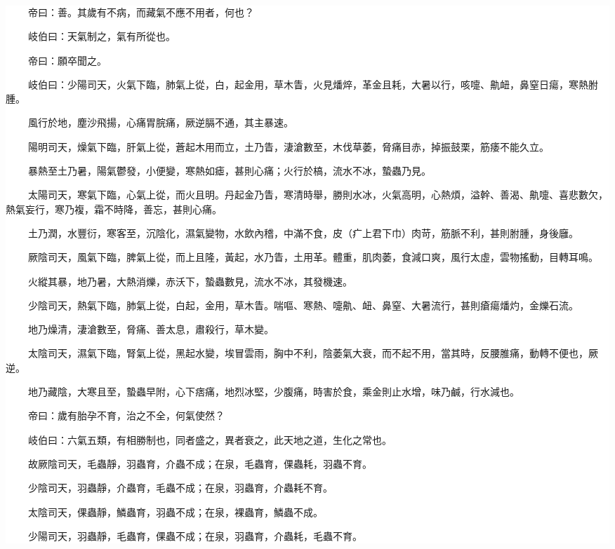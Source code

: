 </p>
<p>&emsp;&emsp;
帝曰：善。其歲有不病，而藏氣不應不用者，何也？
</p>
<p>&emsp;&emsp;
岐伯曰：天氣制之，氣有所從也。
</p>
<p>&emsp;&emsp;
帝曰：願卒聞之。
</p>
<p>&emsp;&emsp;
岐伯曰：少陽司天，火氣下臨，肺氣上從，白，起金用，草木眚，火見燔焠，革金且耗，大暑以行，咳嚏、鼽衄，鼻窒日瘍，寒熱胕腫。
</p>
<p>&emsp;&emsp;
風行於地，塵沙飛揚，心痛胃脘痛，厥逆膈不通，其主暴速。
</p>
<p>&emsp;&emsp;
陽明司天，燥氣下臨，肝氣上從，蒼起木用而立，土乃眚，淒滄數至，木伐草萎，脅痛目赤，掉振鼓栗，筋痿不能久立。
</p>
<p>&emsp;&emsp;
暴熱至土乃暑，陽氣鬱發，小便變，寒熱如瘧，甚則心痛；火行於槁，流水不冰，蟄蟲乃見。
</p>
<p>&emsp;&emsp;
太陽司天，寒氣下臨，心氣上從，而火且明。丹起金乃眚，寒清時舉，勝則水冰，火氣高明，心熱煩，溢幹、善渴、鼽嚏、喜悲數欠，熱氣妄行，寒乃複，霜不時降，善忘，甚則心痛。
</p>
<p>&emsp;&emsp;
土乃潤，水豐衍，寒客至，沉陰化，濕氣變物，水飲內稽，中滿不食，皮（疒上君下巾）肉苛，筋脈不利，甚則胕腫，身後廱。
</p>
<p>&emsp;&emsp;
厥陰司天，風氣下臨，脾氣上從，而上且隆，黃起，水乃眚，土用革。體重，肌肉萎，食減口爽，風行太虛，雲物搖動，目轉耳鳴。
</p>
<p>&emsp;&emsp;
火縱其暴，地乃暑，大熱消爍，赤沃下，蟄蟲數見，流水不冰，其發機速。
</p>
<p>&emsp;&emsp;
少陰司天，熱氣下臨，肺氣上從，白起，金用，草木眚。喘嘔、寒熱、嚏鼽、衄、鼻窒、大暑流行，甚則瘡瘍燔灼，金爍石流。
</p>
<p>&emsp;&emsp;
地乃燥清，淒滄數至，脅痛、善太息，肅殺行，草木變。
</p>
<p>&emsp;&emsp;
太陰司天，濕氣下臨，腎氣上從，黑起水變，埃冒雲雨，胸中不利，陰萎氣大衰，而不起不用，當其時，反腰脽痛，動轉不便也，厥逆。
</p>
<p>&emsp;&emsp;
地乃藏陰，大寒且至，蟄蟲早附，心下痞痛，地烈冰堅，少腹痛，時害於食，乘金則止水增，味乃鹹，行水減也。
</p>
<p>&emsp;&emsp;
帝曰：歲有胎孕不育，治之不全，何氣使然？
</p>
<p>&emsp;&emsp;
岐伯曰：六氣五類，有相勝制也，同者盛之，異者衰之，此天地之道，生化之常也。
</p>
<p>&emsp;&emsp;
故厥陰司天，毛蟲靜，羽蟲育，介蟲不成；在泉，毛蟲育，倮蟲耗，羽蟲不育。
</p>
<p>&emsp;&emsp;
少陰司天，羽蟲靜，介蟲育，毛蟲不成；在泉，羽蟲育，介蟲耗不育。
</p>
<p>&emsp;&emsp;
太陰司天，倮蟲靜，鱗蟲育，羽蟲不成；在泉，裸蟲育，鱗蟲不成。
</p>
<p>&emsp;&emsp;
少陽司天，羽蟲靜，毛蟲育，倮蟲不成；在泉，羽蟲育，介蟲耗，毛蟲不育。
</p>